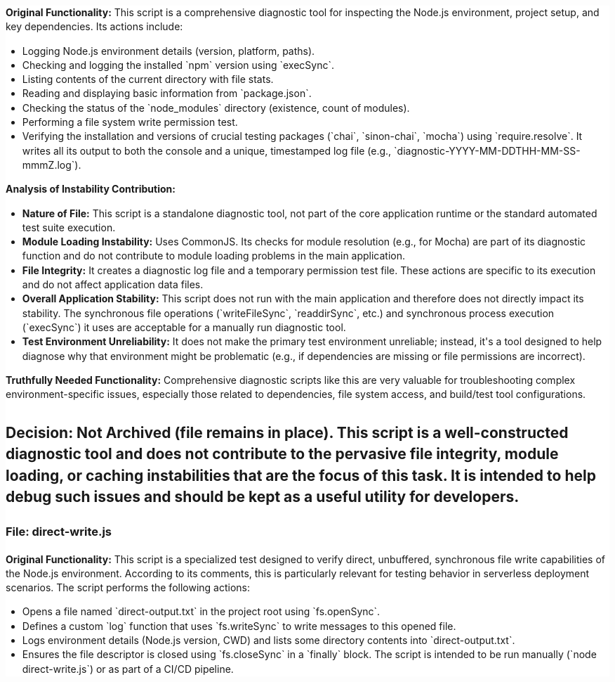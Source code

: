**Original Functionality:**
This script is a comprehensive diagnostic tool for inspecting the Node.js environment, project setup, and key dependencies. Its actions include:
- Logging Node.js environment details (version, platform, paths).
- Checking and logging the installed \`npm\` version using \`execSync\`.
- Listing contents of the current directory with file stats.
- Reading and displaying basic information from \`package.json\`.
- Checking the status of the \`node_modules\` directory (existence, count of modules).
- Performing a file system write permission test.
- Verifying the installation and versions of crucial testing packages (\`chai\`, \`sinon-chai\`, \`mocha\`) using \`require.resolve\`.
It writes all its output to both the console and a unique, timestamped log file (e.g., \`diagnostic-YYYY-MM-DDTHH-MM-SS-mmmZ.log\`).

**Analysis of Instability Contribution:**
- **Nature of File:** This script is a standalone diagnostic tool, not part of the core application runtime or the standard automated test suite execution.
- **Module Loading Instability:** Uses CommonJS. Its checks for module resolution (e.g., for Mocha) are part of its diagnostic function and do not contribute to module loading problems in the main application.
- **File Integrity:** It creates a diagnostic log file and a temporary permission test file. These actions are specific to its execution and do not affect application data files.
- **Overall Application Stability:** This script does not run with the main application and therefore does not directly impact its stability. The synchronous file operations (\`writeFileSync\`, \`readdirSync\`, etc.) and synchronous process execution (\`execSync\`) it uses are acceptable for a manually run diagnostic tool.
- **Test Environment Unreliability:** It does not make the primary test environment unreliable; instead, it's a tool designed to help diagnose why that environment might be problematic (e.g., if dependencies are missing or file permissions are incorrect).

**Truthfully Needed Functionality:**
Comprehensive diagnostic scripts like this are very valuable for troubleshooting complex environment-specific issues, especially those related to dependencies, file system access, and build/test tool configurations.

**Decision:**
Not Archived (file remains in place). This script is a well-constructed diagnostic tool and does not contribute to the pervasive file integrity, module loading, or caching instabilities that are the focus of this task. It is intended to help debug such issues and should be kept as a useful utility for developers.
---

### File: direct-write.js

**Original Functionality:**
This script is a specialized test designed to verify direct, unbuffered, synchronous file write capabilities of the Node.js environment. According to its comments, this is particularly relevant for testing behavior in serverless deployment scenarios.
The script performs the following actions:
- Opens a file named \`direct-output.txt\` in the project root using \`fs.openSync\`.
- Defines a custom \`log\` function that uses \`fs.writeSync\` to write messages to this opened file.
- Logs environment details (Node.js version, CWD) and lists some directory contents into \`direct-output.txt\`.
- Ensures the file descriptor is closed using \`fs.closeSync\` in a \`finally\` block.
The script is intended to be run manually (\`node direct-write.js\`) or as part of a CI/CD pipeline.
